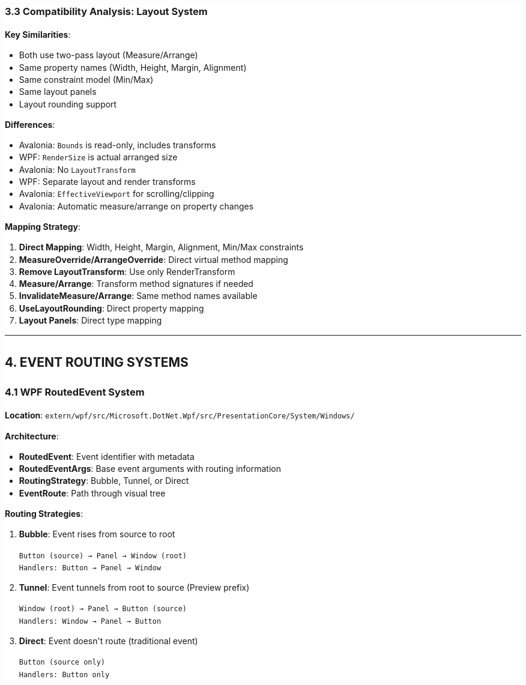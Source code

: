 ### 3.3 Compatibility Analysis: Layout System

**Key Similarities**:
- Both use two-pass layout (Measure/Arrange)
- Same property names (Width, Height, Margin, Alignment)
- Same constraint model (Min/Max)
- Same layout panels
- Layout rounding support

**Differences**:
- Avalonia: `Bounds` is read-only, includes transforms
- WPF: `RenderSize` is actual arranged size
- Avalonia: No `LayoutTransform`
- WPF: Separate layout and render transforms
- Avalonia: `EffectiveViewport` for scrolling/clipping
- Avalonia: Automatic measure/arrange on property changes

**Mapping Strategy**:
1. **Direct Mapping**: Width, Height, Margin, Alignment, Min/Max constraints
2. **MeasureOverride/ArrangeOverride**: Direct virtual method mapping
3. **Remove LayoutTransform**: Use only RenderTransform
4. **Measure/Arrange**: Transform method signatures if needed
5. **InvalidateMeasure/Arrange**: Same method names available
6. **UseLayoutRounding**: Direct property mapping
7. **Layout Panels**: Direct type mapping

---

## 4. EVENT ROUTING SYSTEMS

### 4.1 WPF RoutedEvent System

**Location**: `extern/wpf/src/Microsoft.DotNet.Wpf/src/PresentationCore/System/Windows/`

**Architecture**:
- **RoutedEvent**: Event identifier with metadata
- **RoutedEventArgs**: Base event arguments with routing information
- **RoutingStrategy**: Bubble, Tunnel, or Direct
- **EventRoute**: Path through visual tree

**Routing Strategies**:

1. **Bubble**: Event rises from source to root
   ```
   Button (source) → Panel → Window (root)
   Handlers: Button → Panel → Window
   ```

2. **Tunnel**: Event tunnels from root to source (Preview prefix)
   ```
   Window (root) → Panel → Button (source)
   Handlers: Window → Panel → Button
   ```

3. **Direct**: Event doesn't route (traditional event)
   ```
   Button (source only)
   Handlers: Button only
   ```
